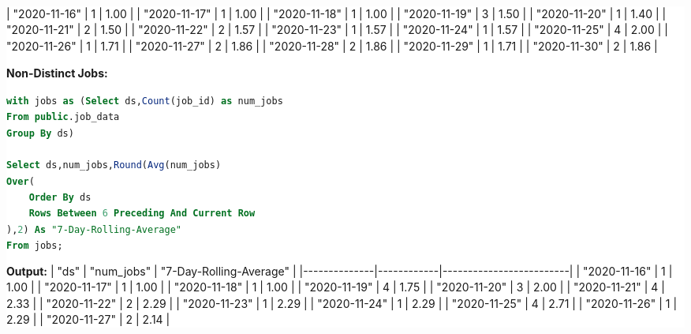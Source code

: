 | "2020-11-16" | 1          | 1.00                    |
| "2020-11-17" | 1          | 1.00                    |
| "2020-11-18" | 1          | 1.00                    |
| "2020-11-19" | 3          | 1.50                    |
| "2020-11-20" | 1          | 1.40                    |
| "2020-11-21" | 2          | 1.50                    |
| "2020-11-22" | 2          | 1.57                    |
| "2020-11-23" | 1          | 1.57                    |
| "2020-11-24" | 1          | 1.57                    |
| "2020-11-25" | 4          | 2.00                    |
| "2020-11-26" | 1          | 1.71                    |
| "2020-11-27" | 2          | 1.86                    |
| "2020-11-28" | 2          | 1.86                    |
| "2020-11-29" | 1          | 1.71                    |
| "2020-11-30" | 2          | 1.86                    |

**Non-Distinct Jobs:**
``` sql
with jobs as (Select ds,Count(job_id) as num_jobs
From public.job_data
Group By ds)

Select ds,num_jobs,Round(Avg(num_jobs)
Over(
	Order By ds
	Rows Between 6 Preceding And Current Row
),2) As "7-Day-Rolling-Average"
From jobs;
```

**Output:**
| "ds"         | "num_jobs" | "7-Day-Rolling-Average" |
|--------------|------------|-------------------------|
| "2020-11-16" | 1          | 1.00                    |
| "2020-11-17" | 1          | 1.00                    |
| "2020-11-18" | 1          | 1.00                    |
| "2020-11-19" | 4          | 1.75                    |
| "2020-11-20" | 3          | 2.00                    |
| "2020-11-21" | 4          | 2.33                    |
| "2020-11-22" | 2          | 2.29                    |
| "2020-11-23" | 1          | 2.29                    |
| "2020-11-24" | 1          | 2.29                    |
| "2020-11-25" | 4          | 2.71                    |
| "2020-11-26" | 1          | 2.29                    |
| "2020-11-27" | 2          | 2.14                    |